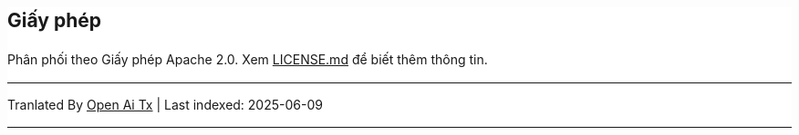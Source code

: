 ## Giấy phép

Phân phối theo Giấy phép Apache 2.0. Xem [LICENSE.md](https://raw.githubusercontent.com/onlook-dev/onlook/main/LICENSE.md) để biết thêm thông tin.



[contributors-shield]: https://img.shields.io/github/contributors/onlook-dev/studio.svg?style=for-the-badge
[contributors-url]: https://github.com/onlook-dev/onlook/graphs/contributors
[forks-shield]: https://img.shields.io/github/forks/onlook-dev/studio.svg?style=for-the-badge
[forks-url]: https://github.com/onlook-dev/onlook/network/members
[stars-shield]: https://img.shields.io/github/stars/onlook-dev/studio.svg?style=for-the-badge
[stars-url]: https://github.com/onlook-dev/onlook/stargazers
[issues-shield]: https://img.shields.io/github/issues/onlook-dev/studio.svg?style=for-the-badge
[issues-url]: https://github.com/onlook-dev/onlook/issues
[license-shield]: https://img.shields.io/github/license/onlook-dev/studio.svg?style=for-the-badge
[license-url]: https://github.com/onlook-dev/onlook/blob/master/LICENSE.txt
[linkedin-shield]: https://img.shields.io/badge/-LinkedIn-black.svg?logo=linkedin&colorB=555
[linkedin-url]: https://www.linkedin.com/company/onlook-dev
[twitter-shield]: https://img.shields.io/badge/-Twitter-black?logo=x&colorB=555
[twitter-url]: https://x.com/onlookdev
[discord-shield]: https://img.shields.io/badge/-Discord-black?logo=discord&colorB=555
[discord-url]: https://discord.gg/hERDfFZCsH
[React.js]: https://img.shields.io/badge/react-%2320232a.svg?logo=react&logoColor=%2361DAFB
[React-url]: https://reactjs.org/
[TailwindCSS]: https://img.shields.io/badge/tailwindcss-%2338B2AC.svg?logo=tailwind-css&logoColor=white
[Tailwind-url]: https://tailwindcss.com/
[Electron.js]: https://img.shields.io/badge/Electron-191970?logo=Electron&logoColor=white
[Electron-url]: https://www.electronjs.org/
[Vite.js]: https://img.shields.io/badge/vite-%23646CFF.svg?logo=vite&logoColor=white
[Vite-url]: https://vitejs.dev/
[product-screenshot]: https://raw.githubusercontent.com/onlook-dev/onlook/main/assets/brand.png
[weave-shield]: https://img.shields.io/endpoint?url=https%3A%2F%2Fapp.workweave.ai%2Fapi%2Frepository%2Fbadge%2Forg_pWcXBHJo3Li2Te2Y4WkCPA33%2F820087727&cacheSeconds=3600&labelColor=#131313
[weave-url]: https://app.workweave.ai/reports/repository/org_pWcXBHJo3Li2Te2Y4WkCPA33/820087727


---


Tranlated By [Open Ai Tx](https://github.com/OpenAiTx/OpenAiTx) | Last indexed: 2025-06-09


---
